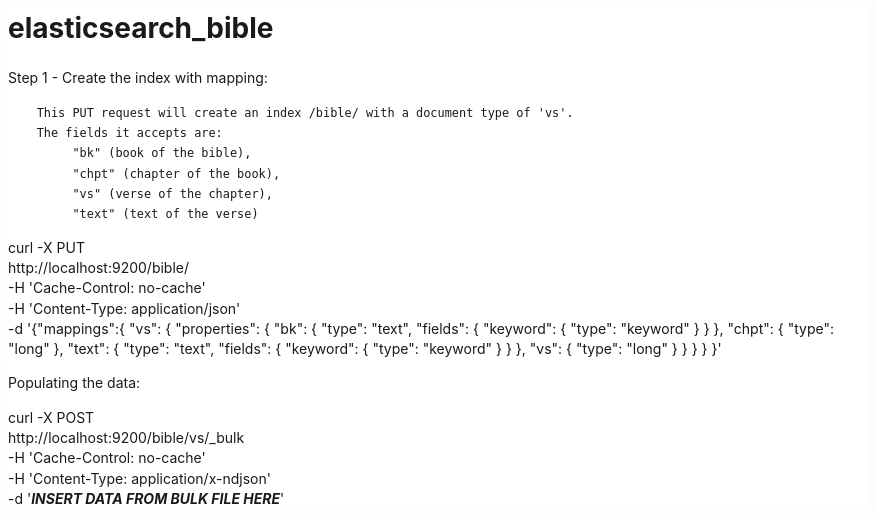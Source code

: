 # elasticsearch_bible
Step 1 - Create the index with mapping:

        This PUT request will create an index /bible/ with a document type of 'vs'.
        The fields it accepts are:
             "bk" (book of the bible),
             "chpt" (chapter of the book),
             "vs" (verse of the chapter),
             "text" (text of the verse)


curl -X PUT \
  http://localhost:9200/bible/ \
  -H 'Cache-Control: no-cache' \
  -H 'Content-Type: application/json' \
  -d '{"mappings":{
    "vs": {
        "properties": {
            "bk": {
                "type": "text",
                "fields": {
                    "keyword": {
                        "type": "keyword"
                    }
                }
            },
            "chpt": {
                "type": "long"
            },
            "text": {
                "type": "text",
                "fields": {
                    "keyword": {
                        "type": "keyword"
                    }
                }
            },
            "vs": {
                "type": "long"
            }
        }
    }
}
}'


Populating the data:

curl -X POST \
  http://localhost:9200/bible/vs/_bulk \
  -H 'Cache-Control: no-cache' \
  -H 'Content-Type: application/x-ndjson' \
  -d '***INSERT DATA FROM BULK FILE HERE***'
